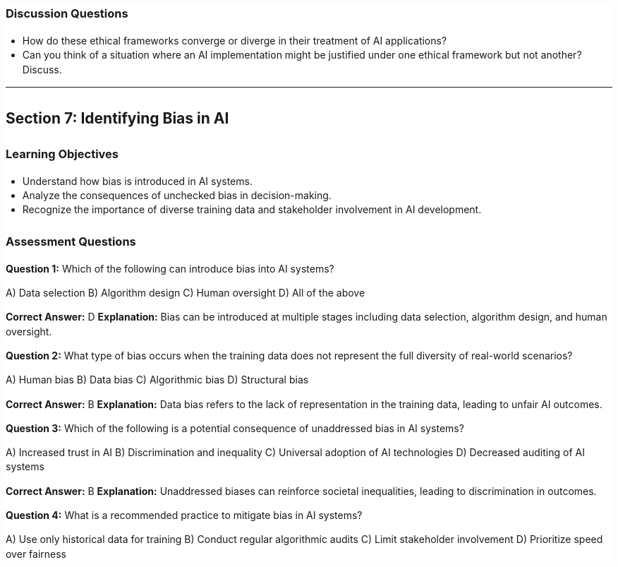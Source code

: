 ### Discussion Questions
- How do these ethical frameworks converge or diverge in their treatment of AI applications?
- Can you think of a situation where an AI implementation might be justified under one ethical framework but not another? Discuss.

---

## Section 7: Identifying Bias in AI

### Learning Objectives
- Understand how bias is introduced in AI systems.
- Analyze the consequences of unchecked bias in decision-making.
- Recognize the importance of diverse training data and stakeholder involvement in AI development.

### Assessment Questions

**Question 1:** Which of the following can introduce bias into AI systems?

  A) Data selection
  B) Algorithm design
  C) Human oversight
  D) All of the above

**Correct Answer:** D
**Explanation:** Bias can be introduced at multiple stages including data selection, algorithm design, and human oversight.

**Question 2:** What type of bias occurs when the training data does not represent the full diversity of real-world scenarios?

  A) Human bias
  B) Data bias
  C) Algorithmic bias
  D) Structural bias

**Correct Answer:** B
**Explanation:** Data bias refers to the lack of representation in the training data, leading to unfair AI outcomes.

**Question 3:** Which of the following is a potential consequence of unaddressed bias in AI systems?

  A) Increased trust in AI
  B) Discrimination and inequality
  C) Universal adoption of AI technologies
  D) Decreased auditing of AI systems

**Correct Answer:** B
**Explanation:** Unaddressed biases can reinforce societal inequalities, leading to discrimination in outcomes.

**Question 4:** What is a recommended practice to mitigate bias in AI systems?

  A) Use only historical data for training
  B) Conduct regular algorithmic audits
  C) Limit stakeholder involvement
  D) Prioritize speed over fairness
